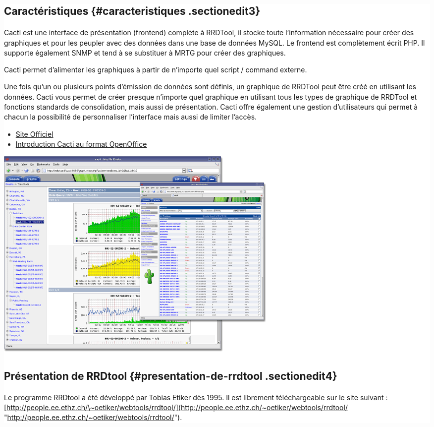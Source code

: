 Caractéristiques {#caracteristiques .sectionedit3}
----------------

Cacti est une interface de présentation (frontend) complète à RRDTool,
il stocke toute l’information nécessaire pour créer des graphiques et
pour les peupler avec des données dans une base de données MySQL. Le
frontend est complètement écrit PHP. Il supporte également SNMP et tend
à se substituer à MRTG pour créer des graphiques.

Cacti permet d’alimenter les graphiques à partir de n’importe quel
script / command externe.

Une fois qu’un ou plusieurs points d’émission de données sont définis,
un graphique de RRDTool peut être créé en utilisant les données. Cacti
vous permet de créer presque n’importe quel graphique en utilisant tous
les types de graphique de RRDTool et fonctions standards de
consolidation, mais aussi de présentation. Cacti offre également une
gestion d’utilisateurs qui permet à chacun la possibilité de
personnaliser l’interface mais aussi de limiter l’accès.

-   [Site Officiel](http://www.cacti.net/ "http://www.cacti.net/")
-   [Introduction Cacti au format
    OpenOffice](../assets/media/cacti/20050627_introduction_cacti.sxw "cacti:20050627_introduction_cacti.sxw")

[![](../assets/media/cacti/cacti.png)](../_detail/cacti/cacti.png@id=cacti%253Astart.html "cacti:cacti.png")

Présentation de RRDtool {#presentation-de-rrdtool .sectionedit4}
-----------------------

Le programme RRDtool a été développé par Tobias Etiker dès 1995. Il est
librement téléchargeable sur le site suivant :
[http://people.ee.ethz.ch/\~oetiker/webtools/rrdtool/](http://people.ee.ethz.ch/~oetiker/webtools/rrdtool/ "http://people.ee.ethz.ch/~oetiker/webtools/rrdtool/").
